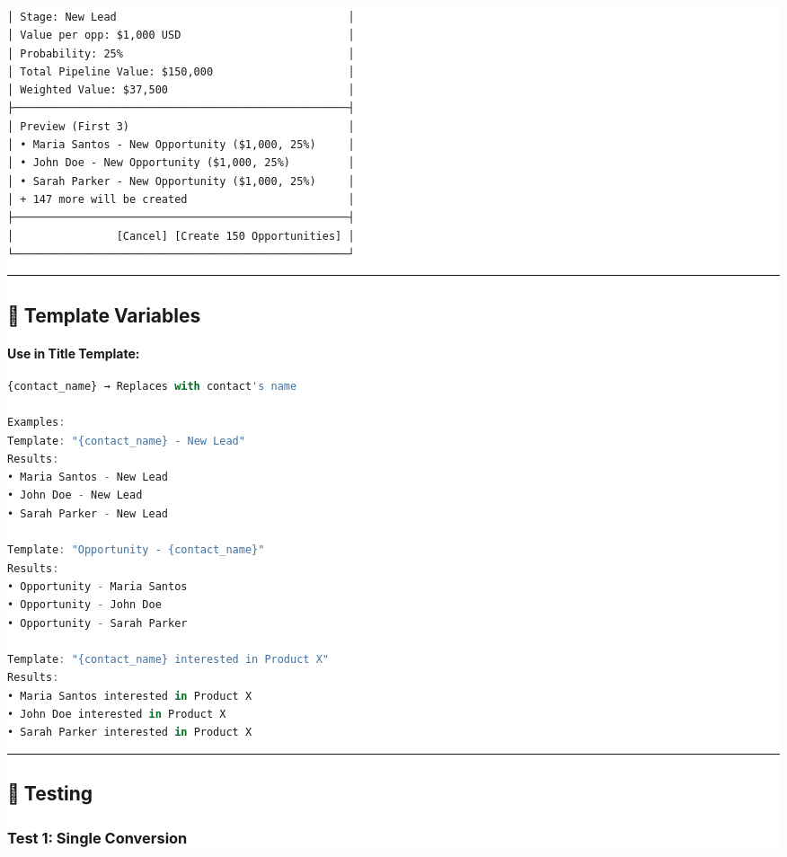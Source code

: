 ```
│ Stage: New Lead                                    │
│ Value per opp: $1,000 USD                          │
│ Probability: 25%                                   │
│ Total Pipeline Value: $150,000                     │
│ Weighted Value: $37,500                            │
├────────────────────────────────────────────────────┤
│ Preview (First 3)                                  │
│ • Maria Santos - New Opportunity ($1,000, 25%)     │
│ • John Doe - New Opportunity ($1,000, 25%)         │
│ • Sarah Parker - New Opportunity ($1,000, 25%)     │
│ + 147 more will be created                         │
├────────────────────────────────────────────────────┤
│                [Cancel] [Create 150 Opportunities] │
└────────────────────────────────────────────────────┘
```

---

## 🎯 Template Variables

**Use in Title Template:**

```javascript
{contact_name} → Replaces with contact's name

Examples:
Template: "{contact_name} - New Lead"
Results:
• Maria Santos - New Lead
• John Doe - New Lead
• Sarah Parker - New Lead

Template: "Opportunity - {contact_name}"
Results:
• Opportunity - Maria Santos
• Opportunity - John Doe
• Opportunity - Sarah Parker

Template: "{contact_name} interested in Product X"
Results:
• Maria Santos interested in Product X
• John Doe interested in Product X
• Sarah Parker interested in Product X
```

---

## 🧪 Testing

### **Test 1: Single Conversion**
